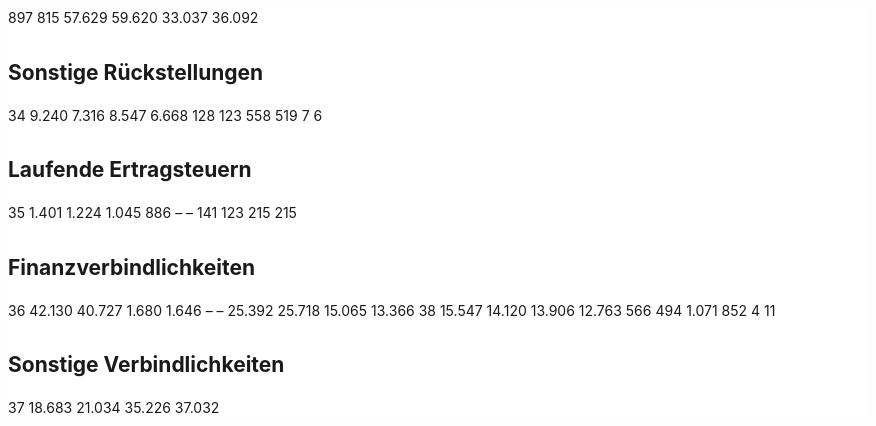 897
815
57.629
59.620
33.037
36.092
## Sonstige Rückstellungen
34
9.240
7.316
8.547
6.668
128
123
558
519
7
6
## Laufende Ertragsteuern
35
1.401
1.224
1.045
886
–
–
141
123
215
215
## Finanzverbindlichkeiten
36
42.130
40.727
1.680
1.646
–
–
25.392
25.718
15.065
13.366
38
15.547
14.120
13.906
12.763
566
494
1.071
852
4
11
## Sonstige Verbindlichkeiten
37
18.683
21.034
35.226
37.032